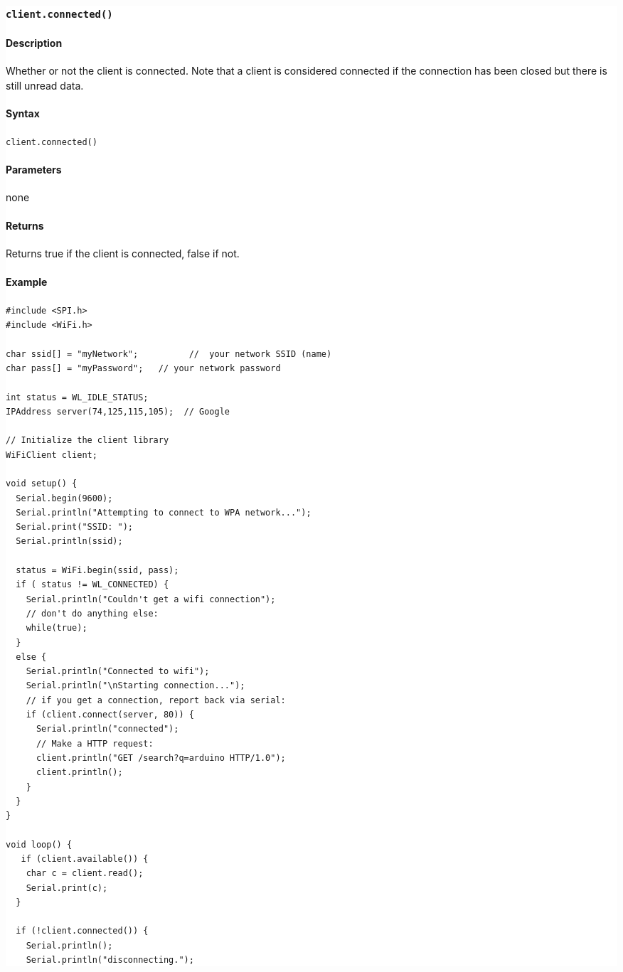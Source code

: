### `client.connected()`
#### Description 
Whether or not the client is connected. Note that a client is considered connected if the connection has been closed but there is still unread data.

#### Syntax
```
client.connected()
```
#### Parameters
none

#### Returns 
Returns true if the client is connected, false if not.

#### Example
``` 
#include <SPI.h>
#include <WiFi.h>

char ssid[] = "myNetwork";          //  your network SSID (name)
char pass[] = "myPassword";   // your network password

int status = WL_IDLE_STATUS;
IPAddress server(74,125,115,105);  // Google

// Initialize the client library
WiFiClient client;

void setup() {
  Serial.begin(9600);
  Serial.println("Attempting to connect to WPA network...");
  Serial.print("SSID: ");
  Serial.println(ssid);

  status = WiFi.begin(ssid, pass);
  if ( status != WL_CONNECTED) {
    Serial.println("Couldn't get a wifi connection");
    // don't do anything else:
    while(true);
  }
  else {
    Serial.println("Connected to wifi");
    Serial.println("\nStarting connection...");
    // if you get a connection, report back via serial:
    if (client.connect(server, 80)) {
      Serial.println("connected");
      // Make a HTTP request:
      client.println("GET /search?q=arduino HTTP/1.0");
      client.println();
    }
  }
}

void loop() {
   if (client.available()) {
    char c = client.read();
    Serial.print(c);
  }

  if (!client.connected()) {
    Serial.println();
    Serial.println("disconnecting.");
```